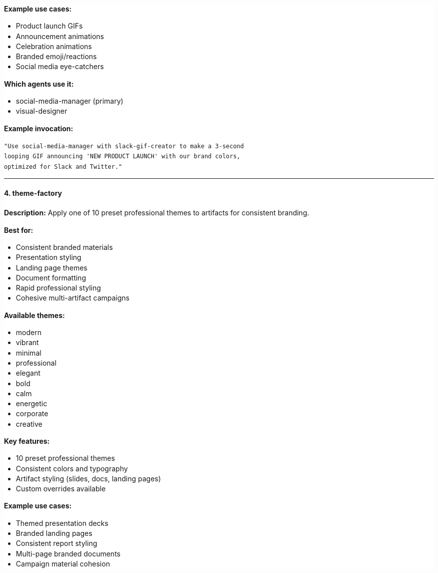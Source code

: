 **Example use cases:**
- Product launch GIFs
- Announcement animations
- Celebration animations
- Branded emoji/reactions
- Social media eye-catchers

**Which agents use it:**
- social-media-manager (primary)
- visual-designer

**Example invocation:**
```
"Use social-media-manager with slack-gif-creator to make a 3-second
looping GIF announcing 'NEW PRODUCT LAUNCH' with our brand colors,
optimized for Slack and Twitter."
```

---

#### 4. theme-factory

**Description:** Apply one of 10 preset professional themes to artifacts for consistent branding.

**Best for:**
- Consistent branded materials
- Presentation styling
- Landing page themes
- Document formatting
- Rapid professional styling
- Cohesive multi-artifact campaigns

**Available themes:**
- modern
- vibrant
- minimal
- professional
- elegant
- bold
- calm
- energetic
- corporate
- creative

**Key features:**
- 10 preset professional themes
- Consistent colors and typography
- Artifact styling (slides, docs, landing pages)
- Custom overrides available

**Example use cases:**
- Themed presentation decks
- Branded landing pages
- Consistent report styling
- Multi-page branded documents
- Campaign material cohesion

